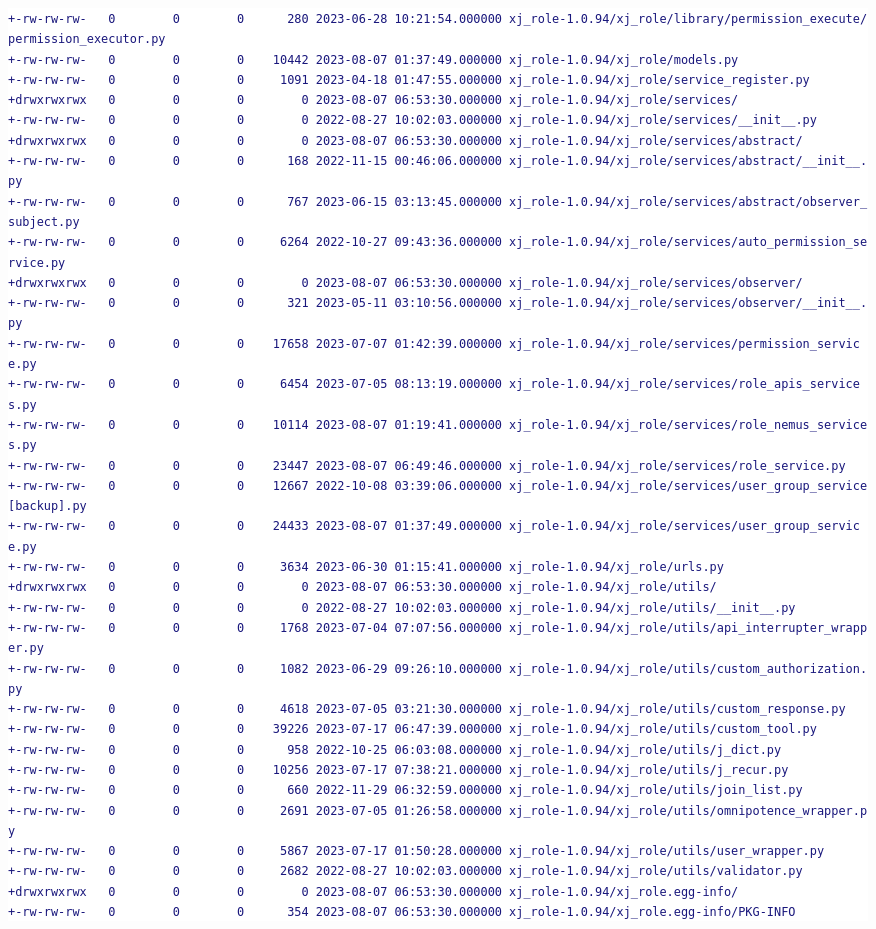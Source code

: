 ```diff
+-rw-rw-rw-   0        0        0      280 2023-06-28 10:21:54.000000 xj_role-1.0.94/xj_role/library/permission_execute/permission_executor.py
+-rw-rw-rw-   0        0        0    10442 2023-08-07 01:37:49.000000 xj_role-1.0.94/xj_role/models.py
+-rw-rw-rw-   0        0        0     1091 2023-04-18 01:47:55.000000 xj_role-1.0.94/xj_role/service_register.py
+drwxrwxrwx   0        0        0        0 2023-08-07 06:53:30.000000 xj_role-1.0.94/xj_role/services/
+-rw-rw-rw-   0        0        0        0 2022-08-27 10:02:03.000000 xj_role-1.0.94/xj_role/services/__init__.py
+drwxrwxrwx   0        0        0        0 2023-08-07 06:53:30.000000 xj_role-1.0.94/xj_role/services/abstract/
+-rw-rw-rw-   0        0        0      168 2022-11-15 00:46:06.000000 xj_role-1.0.94/xj_role/services/abstract/__init__.py
+-rw-rw-rw-   0        0        0      767 2023-06-15 03:13:45.000000 xj_role-1.0.94/xj_role/services/abstract/observer_subject.py
+-rw-rw-rw-   0        0        0     6264 2022-10-27 09:43:36.000000 xj_role-1.0.94/xj_role/services/auto_permission_service.py
+drwxrwxrwx   0        0        0        0 2023-08-07 06:53:30.000000 xj_role-1.0.94/xj_role/services/observer/
+-rw-rw-rw-   0        0        0      321 2023-05-11 03:10:56.000000 xj_role-1.0.94/xj_role/services/observer/__init__.py
+-rw-rw-rw-   0        0        0    17658 2023-07-07 01:42:39.000000 xj_role-1.0.94/xj_role/services/permission_service.py
+-rw-rw-rw-   0        0        0     6454 2023-07-05 08:13:19.000000 xj_role-1.0.94/xj_role/services/role_apis_services.py
+-rw-rw-rw-   0        0        0    10114 2023-08-07 01:19:41.000000 xj_role-1.0.94/xj_role/services/role_nemus_services.py
+-rw-rw-rw-   0        0        0    23447 2023-08-07 06:49:46.000000 xj_role-1.0.94/xj_role/services/role_service.py
+-rw-rw-rw-   0        0        0    12667 2022-10-08 03:39:06.000000 xj_role-1.0.94/xj_role/services/user_group_service [backup].py
+-rw-rw-rw-   0        0        0    24433 2023-08-07 01:37:49.000000 xj_role-1.0.94/xj_role/services/user_group_service.py
+-rw-rw-rw-   0        0        0     3634 2023-06-30 01:15:41.000000 xj_role-1.0.94/xj_role/urls.py
+drwxrwxrwx   0        0        0        0 2023-08-07 06:53:30.000000 xj_role-1.0.94/xj_role/utils/
+-rw-rw-rw-   0        0        0        0 2022-08-27 10:02:03.000000 xj_role-1.0.94/xj_role/utils/__init__.py
+-rw-rw-rw-   0        0        0     1768 2023-07-04 07:07:56.000000 xj_role-1.0.94/xj_role/utils/api_interrupter_wrapper.py
+-rw-rw-rw-   0        0        0     1082 2023-06-29 09:26:10.000000 xj_role-1.0.94/xj_role/utils/custom_authorization.py
+-rw-rw-rw-   0        0        0     4618 2023-07-05 03:21:30.000000 xj_role-1.0.94/xj_role/utils/custom_response.py
+-rw-rw-rw-   0        0        0    39226 2023-07-17 06:47:39.000000 xj_role-1.0.94/xj_role/utils/custom_tool.py
+-rw-rw-rw-   0        0        0      958 2022-10-25 06:03:08.000000 xj_role-1.0.94/xj_role/utils/j_dict.py
+-rw-rw-rw-   0        0        0    10256 2023-07-17 07:38:21.000000 xj_role-1.0.94/xj_role/utils/j_recur.py
+-rw-rw-rw-   0        0        0      660 2022-11-29 06:32:59.000000 xj_role-1.0.94/xj_role/utils/join_list.py
+-rw-rw-rw-   0        0        0     2691 2023-07-05 01:26:58.000000 xj_role-1.0.94/xj_role/utils/omnipotence_wrapper.py
+-rw-rw-rw-   0        0        0     5867 2023-07-17 01:50:28.000000 xj_role-1.0.94/xj_role/utils/user_wrapper.py
+-rw-rw-rw-   0        0        0     2682 2022-08-27 10:02:03.000000 xj_role-1.0.94/xj_role/utils/validator.py
+drwxrwxrwx   0        0        0        0 2023-08-07 06:53:30.000000 xj_role-1.0.94/xj_role.egg-info/
+-rw-rw-rw-   0        0        0      354 2023-08-07 06:53:30.000000 xj_role-1.0.94/xj_role.egg-info/PKG-INFO
```